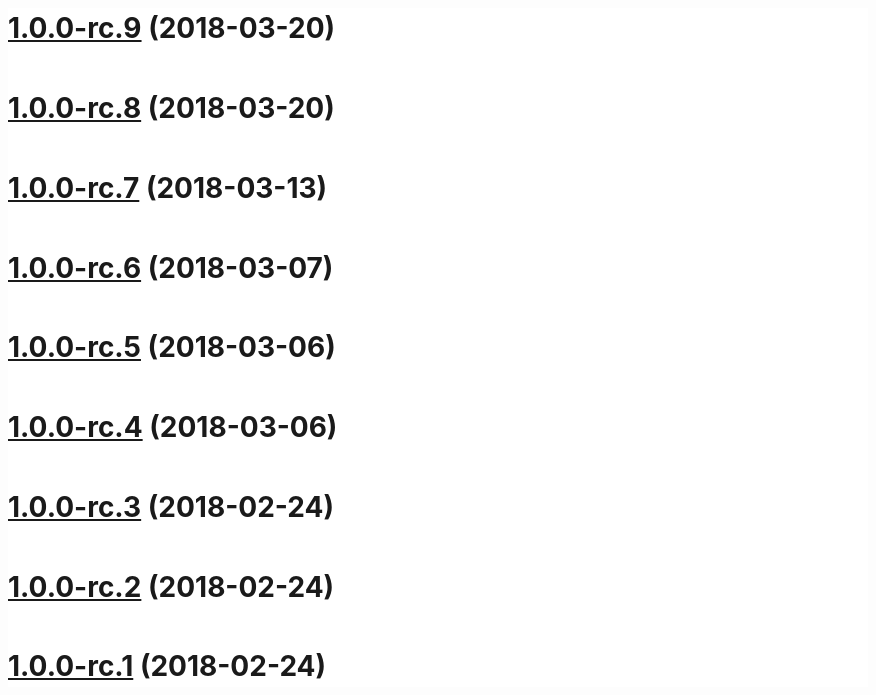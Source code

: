 

# [1.0.0-rc.9](https://github.com/bolt-design-system/bolt/tree/master/packages/config-presets/babel-preset-bolt/compare/v1.0.0-rc.8...v1.0.0-rc.9) (2018-03-20)



# [1.0.0-rc.8](https://github.com/bolt-design-system/bolt/tree/master/packages/config-presets/babel-preset-bolt/compare/v1.0.0-rc.7...v1.0.0-rc.8) (2018-03-20)



# [1.0.0-rc.7](https://github.com/bolt-design-system/bolt/tree/master/packages/config-presets/babel-preset-bolt/compare/v1.0.0-rc.6...v1.0.0-rc.7) (2018-03-13)



# [1.0.0-rc.6](https://github.com/bolt-design-system/bolt/tree/master/packages/config-presets/babel-preset-bolt/compare/v1.0.0-rc.5...v1.0.0-rc.6) (2018-03-07)



# [1.0.0-rc.5](https://github.com/bolt-design-system/bolt/tree/master/packages/config-presets/babel-preset-bolt/compare/v1.0.0-rc.4...v1.0.0-rc.5) (2018-03-06)



# [1.0.0-rc.4](https://github.com/bolt-design-system/bolt/tree/master/packages/config-presets/babel-preset-bolt/compare/v1.0.0-rc.3...v1.0.0-rc.4) (2018-03-06)



# [1.0.0-rc.3](https://github.com/bolt-design-system/bolt/tree/master/packages/config-presets/babel-preset-bolt/compare/v1.0.0-rc.2...v1.0.0-rc.3) (2018-02-24)



# [1.0.0-rc.2](https://github.com/bolt-design-system/bolt/tree/master/packages/config-presets/babel-preset-bolt/compare/v1.0.0-rc.1...v1.0.0-rc.2) (2018-02-24)



# [1.0.0-rc.1](https://github.com/bolt-design-system/bolt/tree/master/packages/config-presets/babel-preset-bolt/compare/v0.4.1...v1.0.0-rc.1) (2018-02-24)

